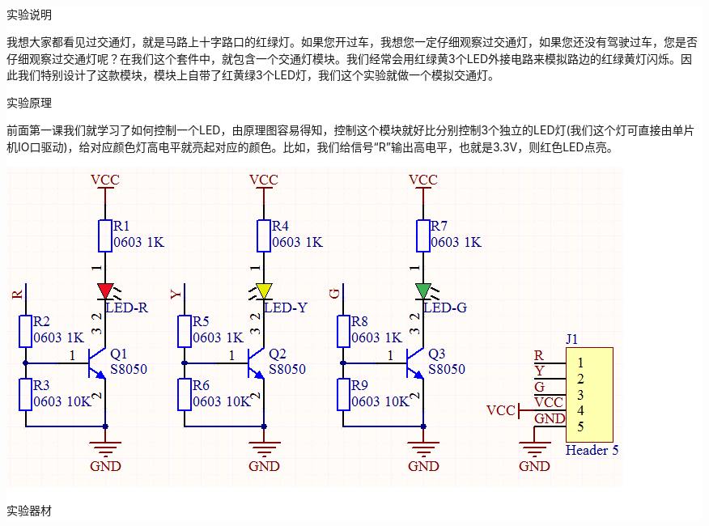实验说明

我想大家都看见过交通灯，就是马路上十字路口的红绿灯。如果您开过车，我想您一定仔细观察过交通灯，如果您还没有驾驶过车，您是否仔细观察过交通灯呢？在我们这个套件中，就包含一个交通灯模块。我们经常会用红绿黄3个LED外接电路来模拟路边的红绿黄灯闪烁。因此我们特别设计了这款模块，模块上自带了红黄绿3个LED灯，我们这个实验就做一个模拟交通灯。

实验原理

前面第一课我们就学习了如何控制一个LED，由原理图容易得知，控制这个模块就好比分别控制3个独立的LED灯(我们这个灯可直接由单片机IO口驱动)，给对应颜色灯高电平就亮起对应的颜色。比如，我们给信号“R”输出高电平，也就是3.3V，则红色LED点亮。

![](media/1479f32d51a02c2230cb535197093d4c.png)

实验器材
